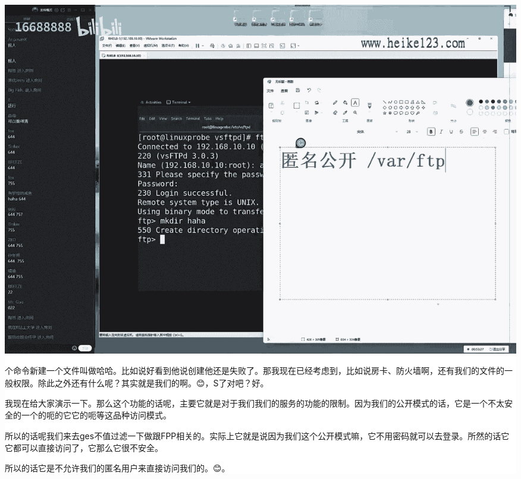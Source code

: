 ![](img/15de64435522c49018a342e00938485b_83.png)

个命令新建一个文件叫做哈哈。比如说好看到他说创建他还是失败了。那我现在已经考虑到，比如说房卡、防火墙啊，还有我们的文件的一般权限。除此之外还有什么呢？其实就是我们的啊。😊，S了对吧？好。

我现在给大家演示一下。那么这个功能的话呢，主要它就是对于我们我们的服务的功能的限制。因为我们的公开模式的话，它是一个不太安全的一个的呃的它它的呃等这品种访问模式。

所以的话呢我们来去ges不值过滤一下做跟FPP相关的。实际上它就是说因为我们这个公开模式嘛，它不用密码就可以去登录。所然的话它它都可以直接访问了，它那么它很不安全。

所以的话它是不允许我们的匿名用户来直接访问我们的。😊。
